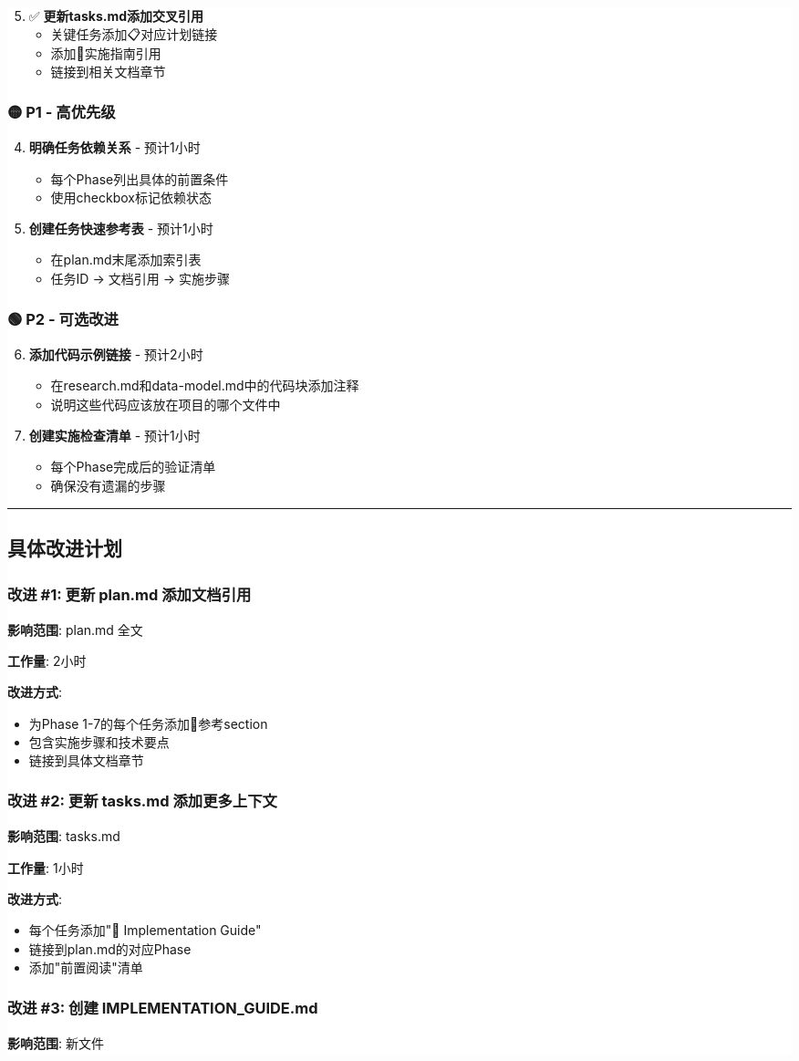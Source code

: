 5. ✅ **更新tasks.md添加交叉引用**
   - 关键任务添加📋对应计划链接
   - 添加📖实施指南引用
   - 链接到相关文档章节

### 🟡 P1 - 高优先级

4. **明确任务依赖关系** - 预计1小时
   - 每个Phase列出具体的前置条件
   - 使用checkbox标记依赖状态

5. **创建任务快速参考表** - 预计1小时
   - 在plan.md末尾添加索引表
   - 任务ID → 文档引用 → 实施步骤

### 🟢 P2 - 可选改进

6. **添加代码示例链接** - 预计2小时
   - 在research.md和data-model.md中的代码块添加注释
   - 说明这些代码应该放在项目的哪个文件中

7. **创建实施检查清单** - 预计1小时
   - 每个Phase完成后的验证清单
   - 确保没有遗漏的步骤

---

## 具体改进计划

### 改进 #1: 更新 plan.md 添加文档引用

**影响范围**: plan.md 全文

**工作量**: 2小时

**改进方式**: 
- 为Phase 1-7的每个任务添加📖参考section
- 包含实施步骤和技术要点
- 链接到具体文档章节

### 改进 #2: 更新 tasks.md 添加更多上下文

**影响范围**: tasks.md

**工作量**: 1小时

**改进方式**:
- 每个任务添加"📖 Implementation Guide"
- 链接到plan.md的对应Phase
- 添加"前置阅读"清单

### 改进 #3: 创建 IMPLEMENTATION_GUIDE.md

**影响范围**: 新文件

